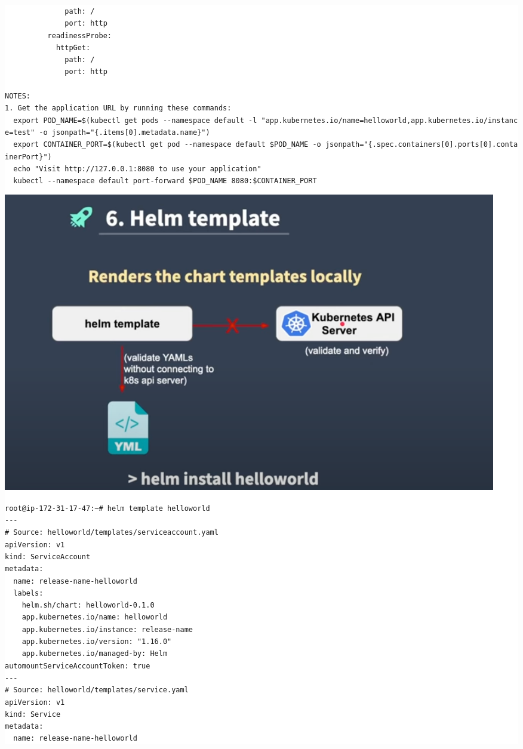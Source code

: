 ```commandline
              path: /
              port: http
          readinessProbe:
            httpGet:
              path: /
              port: http

NOTES:
1. Get the application URL by running these commands:
  export POD_NAME=$(kubectl get pods --namespace default -l "app.kubernetes.io/name=helloworld,app.kubernetes.io/instance=test" -o jsonpath="{.items[0].metadata.name}")
  export CONTAINER_PORT=$(kubectl get pod --namespace default $POD_NAME -o jsonpath="{.spec.containers[0].ports[0].containerPort}")
  echo "Visit http://127.0.0.1:8080 to use your application"
  kubectl --namespace default port-forward $POD_NAME 8080:$CONTAINER_PORT
```
![img_10.png](img_10.png)
```commandline
root@ip-172-31-17-47:~# helm template helloworld
---
# Source: helloworld/templates/serviceaccount.yaml
apiVersion: v1
kind: ServiceAccount
metadata:
  name: release-name-helloworld
  labels:
    helm.sh/chart: helloworld-0.1.0
    app.kubernetes.io/name: helloworld
    app.kubernetes.io/instance: release-name
    app.kubernetes.io/version: "1.16.0"
    app.kubernetes.io/managed-by: Helm
automountServiceAccountToken: true
---
# Source: helloworld/templates/service.yaml
apiVersion: v1
kind: Service
metadata:
  name: release-name-helloworld
```